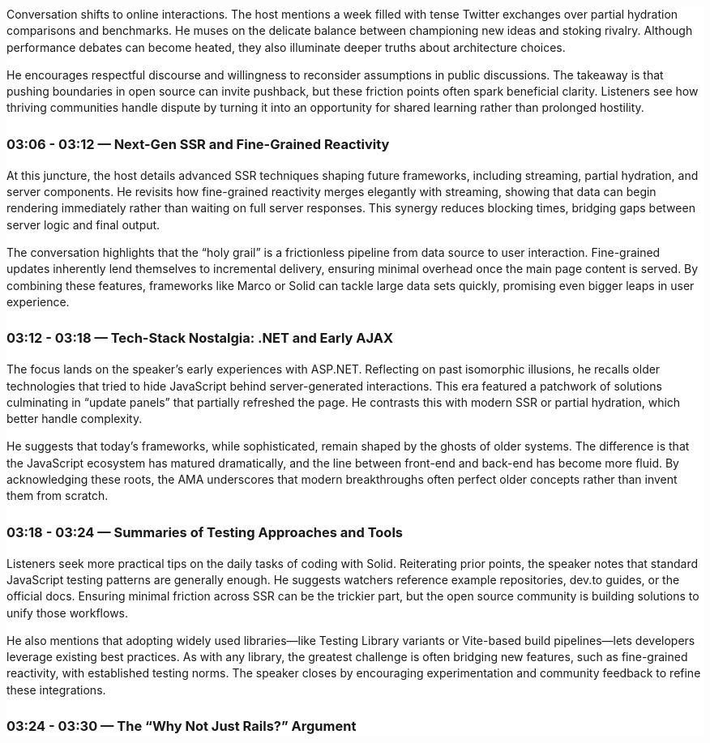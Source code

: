 Conversation shifts to online interactions. The host mentions a week filled with tense Twitter exchanges over partial hydration comparisons and benchmarks. He muses on the delicate balance between championing new ideas and stoking rivalry. Although performance debates can become heated, they also illuminate deeper truths about architecture choices.

He encourages respectful discourse and willingness to reconsider assumptions in public discussions. The takeaway is that pushing boundaries in open source can invite pushback, but these friction points often spark beneficial clarity. Listeners see how thriving communities handle dispute by turning it into an opportunity for shared learning rather than prolonged hostility.

### 03:06 - 03:12 — Next-Gen SSR and Fine-Grained Reactivity

At this juncture, the host details advanced SSR techniques shaping future frameworks, including streaming, partial hydration, and server components. He revisits how fine-grained reactivity merges elegantly with streaming, showing that data can begin rendering immediately rather than waiting on full server responses. This synergy reduces blocking times, bridging gaps between server logic and final output.

The conversation highlights that the “holy grail” is a frictionless pipeline from data source to user interaction. Fine-grained updates inherently lend themselves to incremental delivery, ensuring minimal overhead once the main page content is served. By combining these features, frameworks like Marco or Solid can tackle large data sets quickly, promising even bigger leaps in user experience.

### 03:12 - 03:18 — Tech-Stack Nostalgia: .NET and Early AJAX

The focus lands on the speaker’s early experiences with ASP.NET. Reflecting on past isomorphic illusions, he recalls older technologies that tried to hide JavaScript behind server-generated interactions. This era featured a patchwork of solutions culminating in “update panels” that partially refreshed the page. He contrasts this with modern SSR or partial hydration, which better handle complexity.

He suggests that today’s frameworks, while sophisticated, remain shaped by the ghosts of older systems. The difference is that the JavaScript ecosystem has matured dramatically, and the line between front-end and back-end has become more fluid. By acknowledging these roots, the AMA underscores that modern breakthroughs often perfect older concepts rather than invent them from scratch.

### 03:18 - 03:24 — Summaries of Testing Approaches and Tools

Listeners seek more practical tips on the daily tasks of coding with Solid. Reiterating prior points, the speaker notes that standard JavaScript testing patterns are generally enough. He suggests watchers reference example repositories, dev.to guides, or the official docs. Ensuring minimal friction across SSR can be the trickier part, but the open source community is building solutions to unify those workflows.

He also mentions that adopting widely used libraries—like Testing Library variants or Vite-based build pipelines—lets developers leverage existing best practices. As with any library, the greatest challenge is often bridging new features, such as fine-grained reactivity, with established testing norms. The speaker closes by encouraging experimentation and community feedback to refine these integrations.

### 03:24 - 03:30 — The “Why Not Just Rails?” Argument
